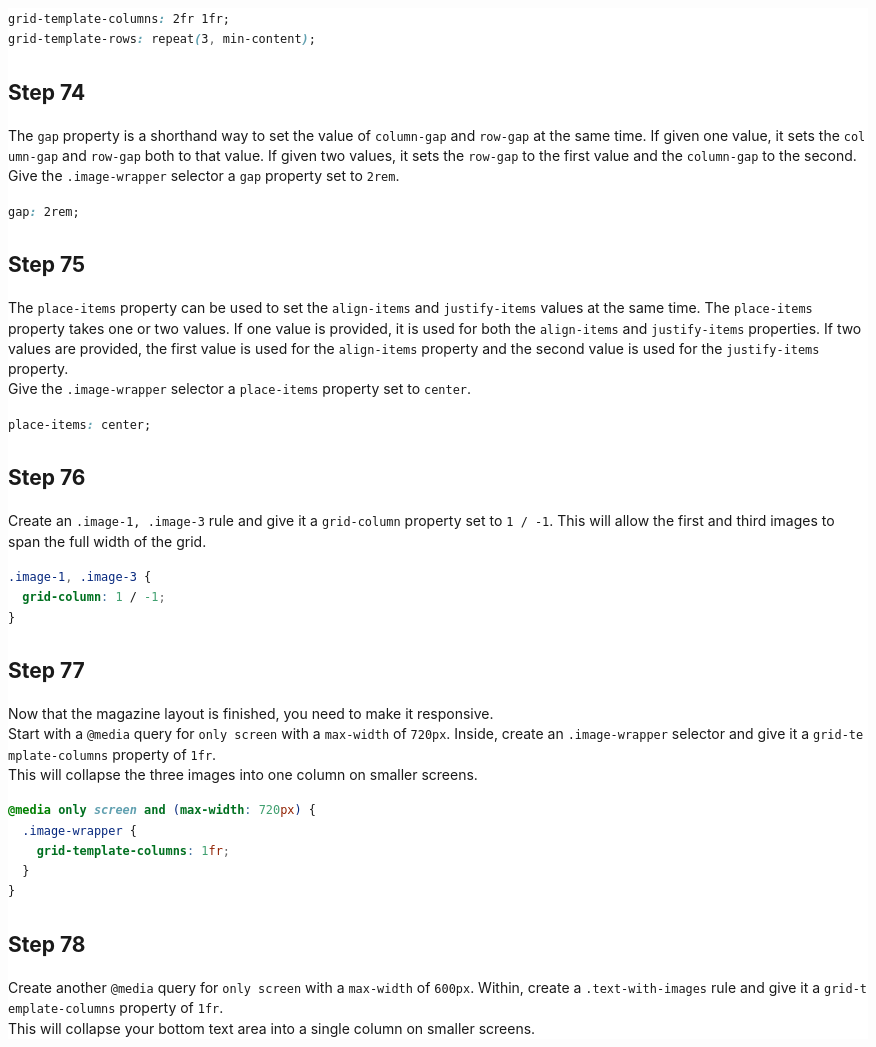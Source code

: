 ```css
grid-template-columns: 2fr 1fr;
grid-template-rows: repeat(3, min-content);
```

## **Step 74** 
The `gap` property is a shorthand way to set the value of `column-gap` and `row-gap` at the same time. If given one value, it sets the `column-gap` and `row-gap` both to that value. If given two values, it sets the `row-gap` to the first value and the `column-gap` to the second.<br>
Give the `.image-wrapper` selector a `gap` property set to `2rem`.

```css
gap: 2rem;
```

## **Step 75** 
The `place-items` property can be used to set the `align-items` and `justify-items` values at the same time. The `place-items` property takes one or two values. If one value is provided, it is used for both the `align-items` and `justify-items` properties. If two values are provided, the first value is used for the `align-items` property and the second value is used for the `justify-items` property.<br>
Give the `.image-wrapper` selector a `place-items` property set to `center`.

```css
place-items: center;
```

## **Step 76** 
Create an `.image-1, .image-3` rule and give it a `grid-column` property set to `1 / -1`. This will allow the first and third images to span the full width of the grid.

```css
.image-1, .image-3 {
  grid-column: 1 / -1;
}
```

## **Step 77** 
Now that the magazine layout is finished, you need to make it responsive.<br>
Start with a `@media` query for `only screen` with a `max-width` of `720px`. Inside, create an `.image-wrapper` selector and give it a `grid-template-columns` property of `1fr`.<br>
This will collapse the three images into one column on smaller screens.

```css
@media only screen and (max-width: 720px) {
  .image-wrapper {
    grid-template-columns: 1fr;
  }
}
```

## **Step 78** 
Create another `@media` query for `only screen` with a `max-width` of `600px`. Within, create a `.text-with-images` rule and give it a `grid-template-columns` property of `1fr`.<br>
This will collapse your bottom text area into a single column on smaller screens.
